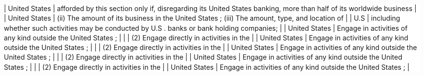 | United States                       | afforded by this section only if, disregarding its United States banking, more than half of its worldwide business                           |
| United States                       | (ii) The amount of its business in the United States ; (iii) The amount, type, and location of                                               |
| U.S                                 | including whether such activities may be conducted by U.S . banks or bank holding companies;                                                 |
| United States                       | Engage in activities of any kind outside the United States ;                                                                                 |
|                                     |               (2) Engage directly in activities in the                                                                                       |
| United States                       | Engage in activities of any kind outside the United States ;                                                                                 |
|                                     |               (2) Engage directly in activities in the                                                                                       |
| United States                       | Engage in activities of any kind outside the United States ;                                                                                 |
|                                     |               (2) Engage directly in activities in the                                                                                       |
| United States                       | Engage in activities of any kind outside the United States ;                                                                                 |
|                                     |               (2) Engage directly in activities in the                                                                                       |
| United States                       | Engage in activities of any kind outside the United States ;                                                                                 |
